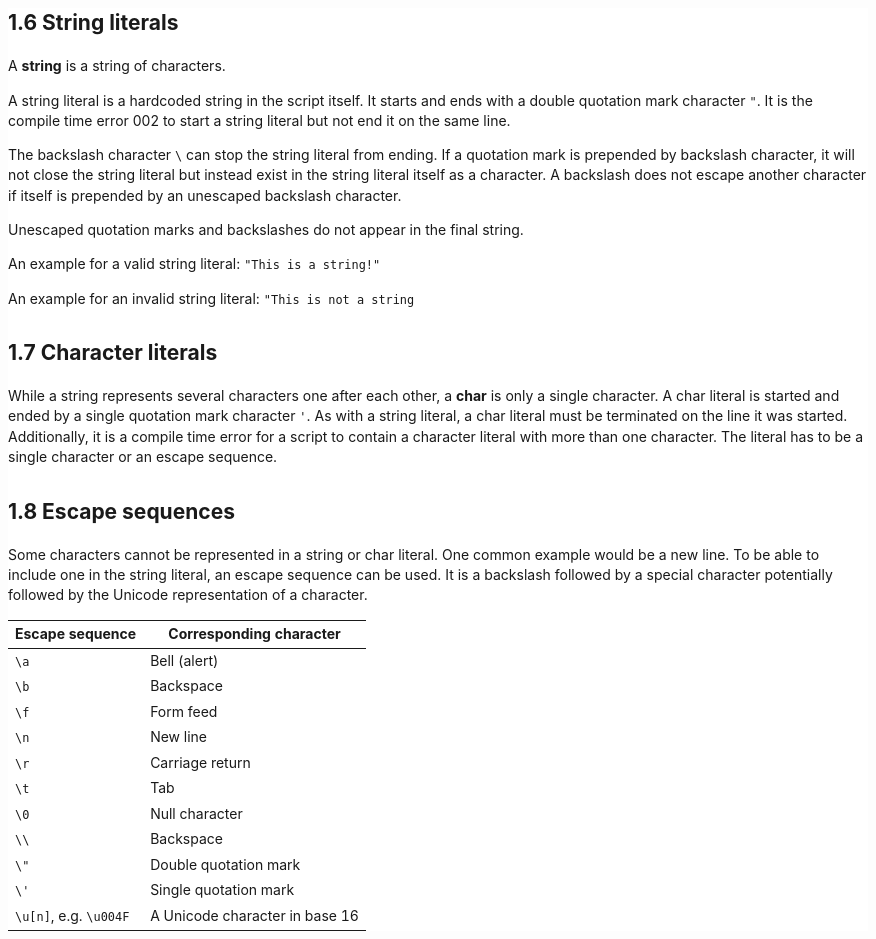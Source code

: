 ## 1.6 String literals

A **string** is a string of characters.

A string literal is a hardcoded string in the script itself. It starts and ends with a double quotation mark character `"`. It is the compile time error 002 to start a string literal but not end it on the same line.

The backslash character `\` can stop the string literal from ending. If a quotation mark is prepended by backslash character, it will not close the string literal but instead exist in the string literal itself as a character. A backslash does not escape another character if itself is prepended by an unescaped backslash character.

Unescaped quotation marks and backslashes do not appear in the final string.

An example for a valid string literal: `"This is a string!"`

An example for an invalid string literal: `"This is not a string`

## 1.7 Character literals

While a string represents several characters one after each other, a **char** is only a single character. A char literal is started and ended by a single quotation mark character `'`. As with a string literal, a char literal must be terminated on the line it was started. Additionally, it is a compile time error for a script to contain a character literal with more than one character. The literal has to be a single character or an escape sequence.

## 1.8 Escape sequences

Some characters cannot be represented in a string or char literal. One common example would be a new line. To be able to include one in the string literal, an escape sequence can be used. It is a backslash followed by a special character potentially followed by the Unicode representation of a character.

| Escape sequence        | Corresponding character        |
| ---------------------- | ------------------------------ |
| `\a`                   | Bell (alert)                   |
| `\b`                   | Backspace                      |
| `\f`                   | Form feed                      |
| `\n`                   | New line                       |
| `\r`                   | Carriage return                |
| `\t`                   | Tab                            |
| `\0`                   | Null character                 |
| `\\`                   | Backspace                      |
| `\"`                   | Double quotation mark          |
| `\'`                   | Single quotation mark          |
| `\u[n]`, e.g. `\u004F` | A Unicode character in base 16 |
